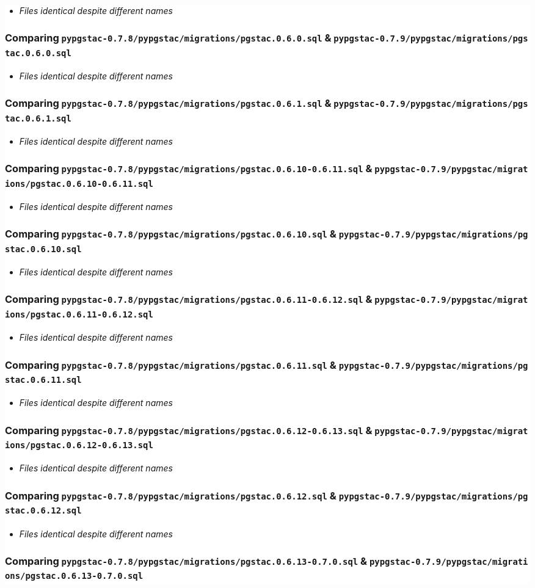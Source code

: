  * *Files identical despite different names*

### Comparing `pypgstac-0.7.8/pypgstac/migrations/pgstac.0.6.0.sql` & `pypgstac-0.7.9/pypgstac/migrations/pgstac.0.6.0.sql`

 * *Files identical despite different names*

### Comparing `pypgstac-0.7.8/pypgstac/migrations/pgstac.0.6.1.sql` & `pypgstac-0.7.9/pypgstac/migrations/pgstac.0.6.1.sql`

 * *Files identical despite different names*

### Comparing `pypgstac-0.7.8/pypgstac/migrations/pgstac.0.6.10-0.6.11.sql` & `pypgstac-0.7.9/pypgstac/migrations/pgstac.0.6.10-0.6.11.sql`

 * *Files identical despite different names*

### Comparing `pypgstac-0.7.8/pypgstac/migrations/pgstac.0.6.10.sql` & `pypgstac-0.7.9/pypgstac/migrations/pgstac.0.6.10.sql`

 * *Files identical despite different names*

### Comparing `pypgstac-0.7.8/pypgstac/migrations/pgstac.0.6.11-0.6.12.sql` & `pypgstac-0.7.9/pypgstac/migrations/pgstac.0.6.11-0.6.12.sql`

 * *Files identical despite different names*

### Comparing `pypgstac-0.7.8/pypgstac/migrations/pgstac.0.6.11.sql` & `pypgstac-0.7.9/pypgstac/migrations/pgstac.0.6.11.sql`

 * *Files identical despite different names*

### Comparing `pypgstac-0.7.8/pypgstac/migrations/pgstac.0.6.12-0.6.13.sql` & `pypgstac-0.7.9/pypgstac/migrations/pgstac.0.6.12-0.6.13.sql`

 * *Files identical despite different names*

### Comparing `pypgstac-0.7.8/pypgstac/migrations/pgstac.0.6.12.sql` & `pypgstac-0.7.9/pypgstac/migrations/pgstac.0.6.12.sql`

 * *Files identical despite different names*

### Comparing `pypgstac-0.7.8/pypgstac/migrations/pgstac.0.6.13-0.7.0.sql` & `pypgstac-0.7.9/pypgstac/migrations/pgstac.0.6.13-0.7.0.sql`
